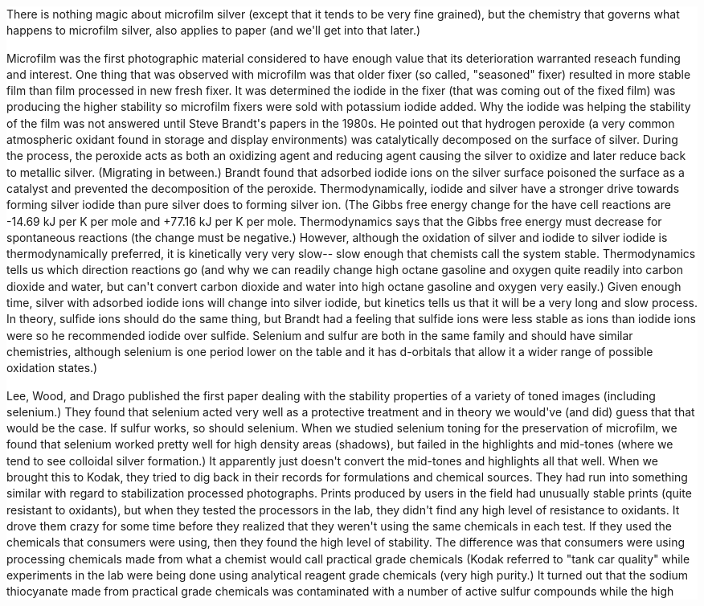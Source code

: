 There is nothing magic about microfilm silver (except that it tends to
be very fine grained), but the chemistry that governs what happens to
microfilm silver, also applies to paper (and we'll get into that later.)

Microfilm was the first photographic material considered to have enough
value that its deterioration warranted reseach funding and interest. One
thing that was observed with microfilm was that older fixer (so called,
"seasoned" fixer) resulted in more stable film than film processed in
new fresh fixer. It was determined the iodide in the fixer (that was
coming out of the fixed film) was producing the higher stability so
microfilm fixers were sold with potassium iodide added. Why the iodide
was helping the stability of the film was not answered until Steve
Brandt's papers in the 1980s. He pointed out that hydrogen peroxide (a
very common atmospheric oxidant found in storage and display
environments) was catalytically decomposed on the surface of silver.
During the process, the peroxide acts as both an oxidizing agent and
reducing agent causing the silver to oxidize and later reduce back to
metallic silver. (Migrating in between.) Brandt found that adsorbed
iodide ions on the silver surface poisoned the surface as a catalyst and
prevented the decomposition of the peroxide. Thermodynamically, iodide
and silver have a stronger drive towards forming silver iodide than pure
silver does to forming silver ion. (The Gibbs free energy change for the
have cell reactions are -14.69 kJ per K per mole and +77.16 kJ per K per
mole. Thermodynamics says that the Gibbs free energy must decrease for
spontaneous reactions (the change must be negative.) However, although
the oxidation of silver and iodide to silver iodide is thermodynamically
preferred, it is kinetically very very slow-- slow enough that chemists
call the system stable. Thermodynamics tells us which direction
reactions go (and why we can readily change high octane gasoline and
oxygen quite readily into carbon dioxide and water, but can't convert
carbon dioxide and water into high octane gasoline and oxygen very
easily.) Given enough time, silver with adsorbed iodide ions will change
into silver iodide, but kinetics tells us that it will be a very long
and slow process. In theory, sulfide ions should do the same thing, but
Brandt had a feeling that sulfide ions were less stable as ions than
iodide ions were so he recommended iodide over sulfide. Selenium and
sulfur are both in the same family and should have similar chemistries,
although selenium is one period lower on the table and it has d-orbitals
that allow it a wider range of possible oxidation states.)

Lee, Wood, and Drago published the first paper dealing with the
stability properties of a variety of toned images (including selenium.)
They found that selenium acted very well as a protective treatment and
in theory we would've (and did) guess that that would be the case. If
sulfur works, so should selenium. When we studied selenium toning for
the preservation of microfilm, we found that selenium worked pretty well
for high density areas (shadows), but failed in the highlights and
mid-tones (where we tend to see colloidal silver formation.) It
apparently just doesn't convert the mid-tones and highlights all that
well. When we brought this to Kodak, they tried to dig back in their
records for formulations and chemical sources. They had run into
something similar with regard to stabilization processed photographs.
Prints produced by users in the field had unusually stable prints (quite
resistant to oxidants), but when they tested the processors in the lab,
they didn't find any high level of resistance to oxidants. It drove them
crazy for some time before they realized that they weren't using the
same chemicals in each test. If they used the chemicals that consumers
were using, then they found the high level of stability. The difference
was that consumers were using processing chemicals made from what a
chemist would call practical grade chemicals (Kodak referred to "tank
car quality" while experiments in the lab were being done using
analytical reagent grade chemicals (very high purity.) It turned out
that the sodium thiocyanate made from practical grade chemicals was
contaminated with a number of active sulfur compounds while the high